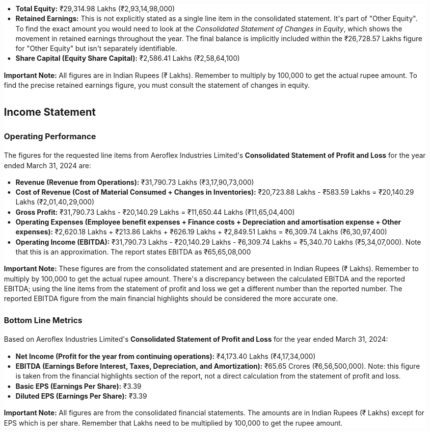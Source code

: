 * **Total Equity:** ₹29,314.98 Lakhs (₹2,93,14,98,000)
* **Retained Earnings:**  This is not explicitly stated as a single line item in the consolidated statement.  It's part of "Other Equity".  To find the exact amount you would need to look at the *Consolidated Statement of Changes in Equity*, which shows the movement in retained earnings throughout the year.  The final balance is implicitly included within the ₹26,728.57 Lakhs figure for "Other Equity" but isn't separately identifiable.
* **Share Capital (Equity Share Capital):** ₹2,586.41 Lakhs (₹2,58,64,100)


**Important Note:** All figures are in Indian Rupees (₹ Lakhs).  Remember to multiply by 100,000 to get the actual rupee amount.  To find the precise retained earnings figure, you must consult the statement of changes in equity.



## Income Statement
### Operating Performance
The figures for the requested line items from Aeroflex Industries Limited's **Consolidated Statement of Profit and Loss** for the year ended March 31, 2024 are:

* **Revenue (Revenue from Operations):** ₹31,790.73 Lakhs (₹3,17,90,73,000)
* **Cost of Revenue (Cost of Material Consumed + Changes in Inventories):** ₹20,723.88 Lakhs - ₹583.59 Lakhs = ₹20,140.29 Lakhs (₹2,01,40,29,000)
* **Gross Profit:** ₹31,790.73 Lakhs - ₹20,140.29 Lakhs = ₹11,650.44 Lakhs (₹11,65,04,400)
* **Operating Expenses (Employee benefit expenses + Finance costs + Depreciation and amortisation expense + Other expenses):** ₹2,620.18 Lakhs + ₹213.86 Lakhs + ₹626.19 Lakhs + ₹2,849.51 Lakhs = ₹6,309.74 Lakhs (₹6,30,97,400)
* **Operating Income (EBITDA):** ₹31,790.73 Lakhs - ₹20,140.29 Lakhs - ₹6,309.74 Lakhs = ₹5,340.70 Lakhs (₹5,34,07,000).  Note that this is an approximation. The report states EBITDA as ₹65,65,08,000


**Important Note:** These figures are from the consolidated statement and are presented in Indian Rupees (₹ Lakhs).  Remember to multiply by 100,000 to get the actual rupee amount. There's a discrepancy between the calculated EBITDA and the reported EBITDA; using the line items from the statement of profit and loss we get a different number than the reported number.  The reported EBITDA figure from the main financial highlights should be considered the more accurate one.

### Bottom Line Metrics
Based on Aeroflex Industries Limited's **Consolidated Statement of Profit and Loss** for the year ended March 31, 2024:

* **Net Income (Profit for the year from continuing operations):** ₹4,173.40 Lakhs (₹4,17,34,000)
* **EBITDA (Earnings Before Interest, Taxes, Depreciation, and Amortization):** ₹65.65 Crores (₹6,56,500,000).  Note: this figure is taken from the financial highlights section of the report, not a direct calculation from the statement of profit and loss.
* **Basic EPS (Earnings Per Share):** ₹3.39
* **Diluted EPS (Earnings Per Share):** ₹3.39


**Important Note:** All figures are from the consolidated financial statements.  The amounts are in Indian Rupees (₹ Lakhs) except for EPS which is per share.  Remember that Lakhs need to be multiplied by 100,000 to get the rupee amount.


